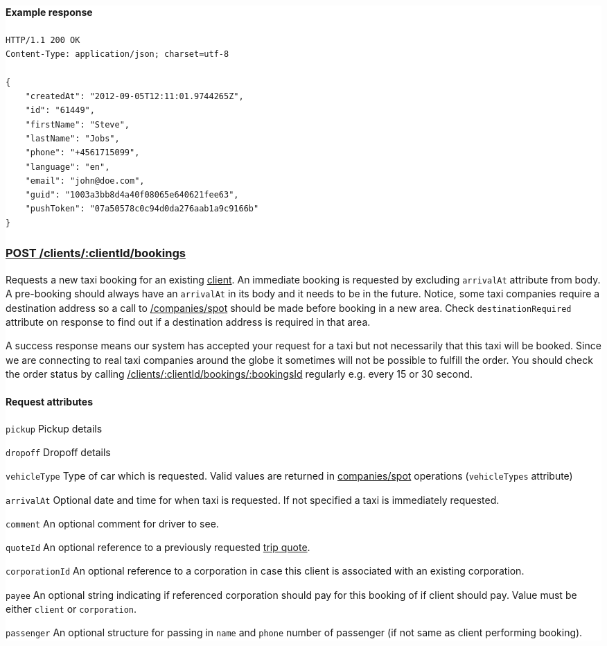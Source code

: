 #### Example response

    HTTP/1.1 200 OK
    Content-Type: application/json; charset=utf-8

    {
        "createdAt": "2012-09-05T12:11:01.9744265Z",
        "id": "61449",
        "firstName": "Steve",
        "lastName": "Jobs",
        "phone": "+4561715099",
        "language": "en",
        "email": "john@doe.com",
        "guid": "1003a3bb8d4a40f08065e640621fee63",
        "pushToken": "07a50578c0c94d0da276aab1a9c9166b"
    }


### <a id="post_clients_bookings" href="#post_clients_bookings">POST /clients/:clientId/bookings</a>

Requests a new taxi booking for an existing [client](#clients). An immediate booking is requested by excluding `arrivalAt` attribute from body. A pre-booking should always have an `arrivalAt` in its body and it needs to be in the future. Notice, some taxi companies require a destination address so a call to [/companies/spot](#spot_companies) should be made before booking in a new area. Check `destinationRequired` attribute on response to find out if a destination address is required in that area.

A success response means our system has accepted your request for a taxi but not necessarily that this taxi will be booked. Since we are connecting to real taxi companies around the globe it sometimes will not be possible to fulfill the order. You should check the order status by calling [/clients/:clientId/bookings/:bookingsId](#get_client_booking) regularly e.g. every 15 or 30 second.


#### Request attributes

`pickup` Pickup details

`dropoff` Dropoff details

`vehicleType` Type of car which is requested. Valid values are returned in [companies/spot](#spot_companies) operations (`vehicleTypes` attribute)

`arrivalAt` Optional date and time for when taxi is requested. If not specified a taxi is immediately requested.

`comment` An optional comment for driver to see.

`quoteId` An optional reference to a previously requested [trip quote](#quotes).

`corporationId` An optional reference to a corporation in case this client is associated with an existing corporation.

`payee` An optional string indicating if referenced corporation should pay for this booking of if client should pay. Value must be either `client` or `corporation`.

`passenger` An optional structure for passing in `name` and `phone` number of passenger (if not same as client performing booking).
